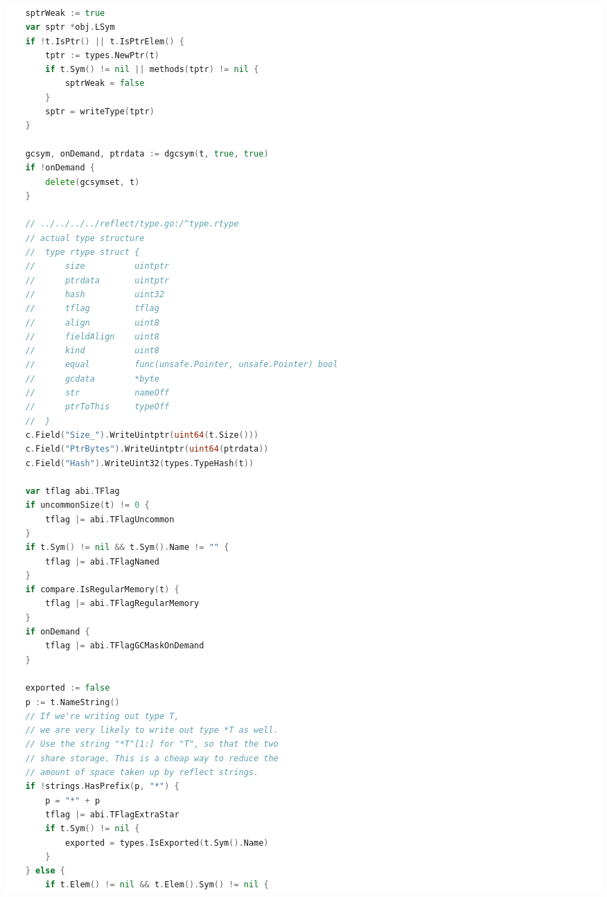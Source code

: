 ```go
	sptrWeak := true
	var sptr *obj.LSym
	if !t.IsPtr() || t.IsPtrElem() {
		tptr := types.NewPtr(t)
		if t.Sym() != nil || methods(tptr) != nil {
			sptrWeak = false
		}
		sptr = writeType(tptr)
	}

	gcsym, onDemand, ptrdata := dgcsym(t, true, true)
	if !onDemand {
		delete(gcsymset, t)
	}

	// ../../../../reflect/type.go:/^type.rtype
	// actual type structure
	//	type rtype struct {
	//		size          uintptr
	//		ptrdata       uintptr
	//		hash          uint32
	//		tflag         tflag
	//		align         uint8
	//		fieldAlign    uint8
	//		kind          uint8
	//		equal         func(unsafe.Pointer, unsafe.Pointer) bool
	//		gcdata        *byte
	//		str           nameOff
	//		ptrToThis     typeOff
	//	}
	c.Field("Size_").WriteUintptr(uint64(t.Size()))
	c.Field("PtrBytes").WriteUintptr(uint64(ptrdata))
	c.Field("Hash").WriteUint32(types.TypeHash(t))

	var tflag abi.TFlag
	if uncommonSize(t) != 0 {
		tflag |= abi.TFlagUncommon
	}
	if t.Sym() != nil && t.Sym().Name != "" {
		tflag |= abi.TFlagNamed
	}
	if compare.IsRegularMemory(t) {
		tflag |= abi.TFlagRegularMemory
	}
	if onDemand {
		tflag |= abi.TFlagGCMaskOnDemand
	}

	exported := false
	p := t.NameString()
	// If we're writing out type T,
	// we are very likely to write out type *T as well.
	// Use the string "*T"[1:] for "T", so that the two
	// share storage. This is a cheap way to reduce the
	// amount of space taken up by reflect strings.
	if !strings.HasPrefix(p, "*") {
		p = "*" + p
		tflag |= abi.TFlagExtraStar
		if t.Sym() != nil {
			exported = types.IsExported(t.Sym().Name)
		}
	} else {
		if t.Elem() != nil && t.Elem().Sym() != nil {
```